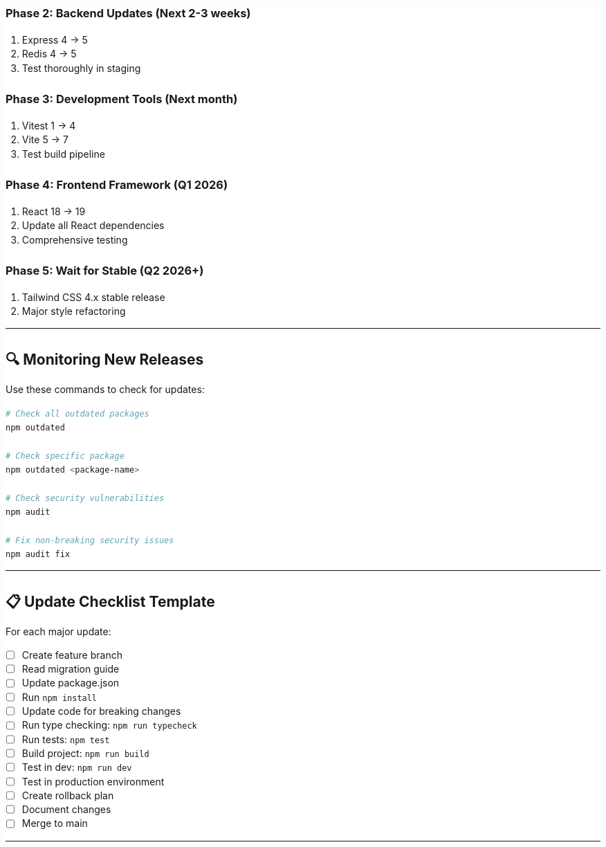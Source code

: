 ### Phase 2: Backend Updates (Next 2-3 weeks)
1. Express 4 → 5
2. Redis 4 → 5
3. Test thoroughly in staging

### Phase 3: Development Tools (Next month)
1. Vitest 1 → 4
2. Vite 5 → 7
3. Test build pipeline

### Phase 4: Frontend Framework (Q1 2026)
1. React 18 → 19
2. Update all React dependencies
3. Comprehensive testing

### Phase 5: Wait for Stable (Q2 2026+)
1. Tailwind CSS 4.x stable release
2. Major style refactoring

---

## 🔍 Monitoring New Releases

Use these commands to check for updates:

```bash
# Check all outdated packages
npm outdated

# Check specific package
npm outdated <package-name>

# Check security vulnerabilities
npm audit

# Fix non-breaking security issues
npm audit fix
```

---

## 📋 Update Checklist Template

For each major update:

- [ ] Create feature branch
- [ ] Read migration guide
- [ ] Update package.json
- [ ] Run `npm install`
- [ ] Update code for breaking changes
- [ ] Run type checking: `npm run typecheck`
- [ ] Run tests: `npm test`
- [ ] Build project: `npm run build`
- [ ] Test in dev: `npm run dev`
- [ ] Test in production environment
- [ ] Create rollback plan
- [ ] Document changes
- [ ] Merge to main

---